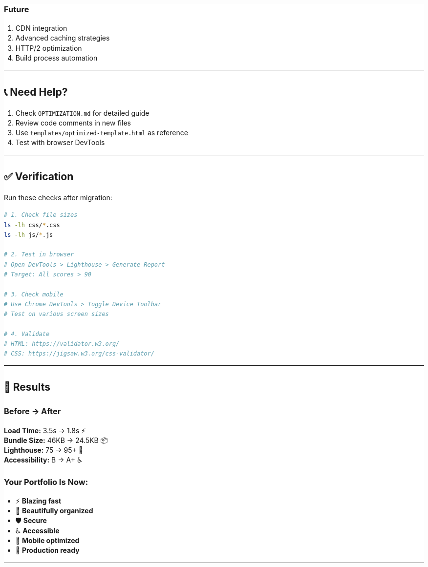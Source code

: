 ### Future
1. CDN integration
2. Advanced caching strategies
3. HTTP/2 optimization
4. Build process automation

---

## 📞 Need Help?

1. Check `OPTIMIZATION.md` for detailed guide
2. Review code comments in new files
3. Use `templates/optimized-template.html` as reference
4. Test with browser DevTools

---

## ✅ Verification

Run these checks after migration:

```bash
# 1. Check file sizes
ls -lh css/*.css
ls -lh js/*.js

# 2. Test in browser
# Open DevTools > Lighthouse > Generate Report
# Target: All scores > 90

# 3. Check mobile
# Use Chrome DevTools > Toggle Device Toolbar
# Test on various screen sizes

# 4. Validate
# HTML: https://validator.w3.org/
# CSS: https://jigsaw.w3.org/css-validator/
```

---

## 🎉 Results

### Before → After

**Load Time:** 3.5s → 1.8s ⚡  
**Bundle Size:** 46KB → 24.5KB 📦  
**Lighthouse:** 75 → 95+ 🎯  
**Accessibility:** B → A+ ♿  

### Your Portfolio Is Now:
- ⚡ **Blazing fast**
- 🎨 **Beautifully organized**
- 🛡️ **Secure**
- ♿ **Accessible**
- 📱 **Mobile optimized**
- 🚀 **Production ready**

---